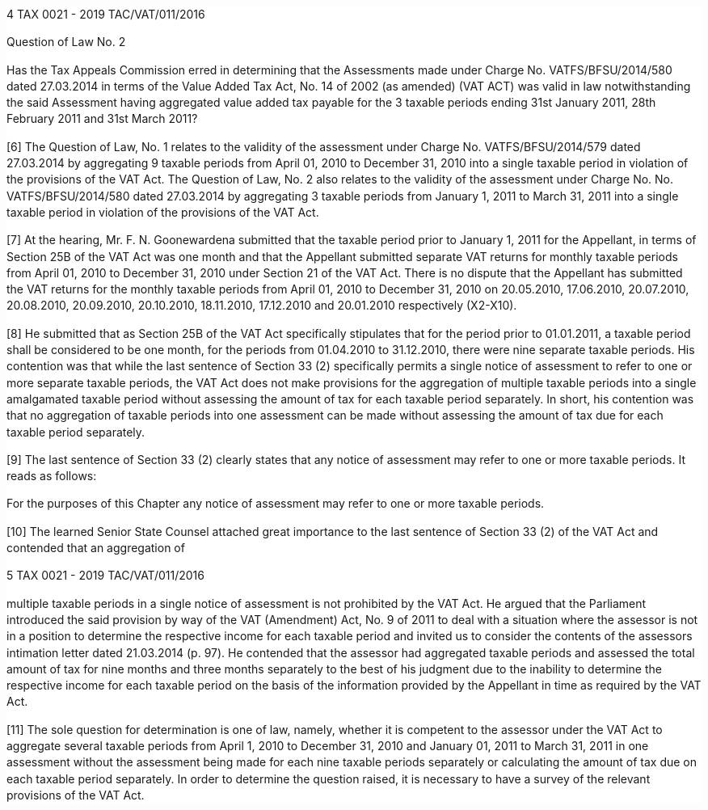 4 TAX 0021 - 2019 TAC/VAT/011/2016

Question of Law No. 2

Has the Tax Appeals Commission erred in determining that the Assessments made under Charge No. VATFS/BFSU/2014/580 dated 27.03.2014 in terms of the Value Added Tax Act, No. 14 of 2002 (as amended) (VAT ACT) was valid in law notwithstanding the said Assessment having aggregated value added tax payable for the 3 taxable periods ending 31st January 2011, 28th February 2011 and 31st March 2011?

[6] The Question of Law, No. 1 relates to the validity of the assessment under Charge No. VATFS/BFSU/2014/579 dated 27.03.2014 by aggregating 9 taxable periods from April 01, 2010 to December 31, 2010 into a single taxable period in violation of the provisions of the VAT Act. The Question of Law, No. 2 also relates to the validity of the assessment under Charge No. No. VATFS/BFSU/2014/580 dated 27.03.2014 by aggregating 3 taxable periods from January 1, 2011 to March 31, 2011 into a single taxable period in violation of the provisions of the VAT Act.

[7] At the hearing, Mr. F. N. Goonewardena submitted that the taxable period prior to January 1, 2011 for the Appellant, in terms of Section 25B of the VAT Act was one month and that the Appellant submitted separate VAT returns for monthly taxable periods from April 01, 2010 to December 31, 2010 under Section 21 of the VAT Act. There is no dispute that the Appellant has submitted the VAT returns for the monthly taxable periods from April 01, 2010 to December 31, 2010 on 20.05.2010, 17.06.2010, 20.07.2010, 20.08.2010, 20.09.2010, 20.10.2010, 18.11.2010, 17.12.2010 and 20.01.2010 respectively (X2-X10).

[8] He submitted that as Section 25B of the VAT Act specifically stipulates that for the period prior to 01.01.2011, a taxable period shall be considered to be one month, for the periods from 01.04.2010 to 31.12.2010, there were nine separate taxable periods. His contention was that while the last sentence of Section 33 (2) specifically permits a single notice of assessment to refer to one or more separate taxable periods, the VAT Act does not make provisions for the aggregation of multiple taxable periods into a single amalgamated taxable period without assessing the amount of tax for each taxable period separately. In short, his contention was that no aggregation of taxable periods into one assessment can be made without assessing the amount of tax due for each taxable period separately.

[9] The last sentence of Section 33 (2) clearly states that any notice of assessment may refer to one or more taxable periods. It reads as follows:

For the purposes of this Chapter any notice of assessment may refer to one or more taxable periods.

[10] The learned Senior State Counsel attached great importance to the last sentence of Section 33 (2) of the VAT Act and contended that an aggregation of

5 TAX 0021 - 2019 TAC/VAT/011/2016

multiple taxable periods in a single notice of assessment is not prohibited by the VAT Act. He argued that the Parliament introduced the said provision by way of the VAT (Amendment) Act, No. 9 of 2011 to deal with a situation where the assessor is not in a position to determine the respective income for each taxable period and invited us to consider the contents of the assessors intimation letter dated 21.03.2014 (p. 97). He contended that the assessor had aggregated taxable periods and assessed the total amount of tax for nine months and three months separately to the best of his judgment due to the inability to determine the respective income for each taxable period on the basis of the information provided by the Appellant in time as required by the VAT Act.

[11] The sole question for determination is one of law, namely, whether it is competent to the assessor under the VAT Act to aggregate several taxable periods from April 1, 2010 to December 31, 2010 and January 01, 2011 to March 31, 2011 in one assessment without the assessment being made for each nine taxable periods separately or calculating the amount of tax due on each taxable period separately. In order to determine the question raised, it is necessary to have a survey of the relevant provisions of the VAT Act.
